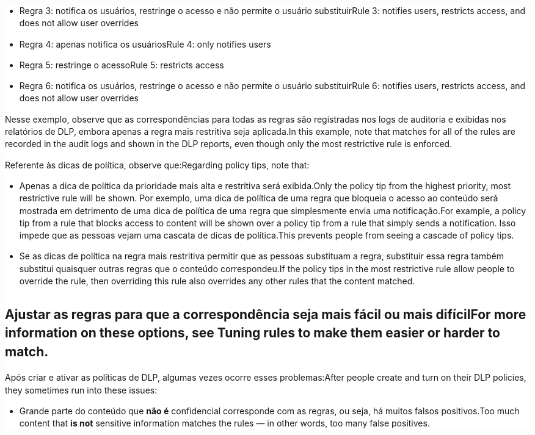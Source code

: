 - <span data-ttu-id="0cfa3-245">Regra 3: notifica os usuários, restringe o acesso e não permite o usuário substituir</span><span class="sxs-lookup"><span data-stu-id="0cfa3-245">Rule 3: notifies users, restricts access, and does not allow user overrides</span></span>
    
- <span data-ttu-id="0cfa3-246">Regra 4: apenas notifica os usuários</span><span class="sxs-lookup"><span data-stu-id="0cfa3-246">Rule 4: only notifies users</span></span>
    
- <span data-ttu-id="0cfa3-247">Regra 5: restringe o acesso</span><span class="sxs-lookup"><span data-stu-id="0cfa3-247">Rule 5: restricts access</span></span>
    
- <span data-ttu-id="0cfa3-248">Regra 6: notifica os usuários, restringe o acesso e não permite o usuário substituir</span><span class="sxs-lookup"><span data-stu-id="0cfa3-248">Rule 6: notifies users, restricts access, and does not allow user overrides</span></span>
    
<span data-ttu-id="0cfa3-249">Nesse exemplo, observe que as correspondências para todas as regras são registradas nos logs de auditoria e exibidas nos relatórios de DLP, embora apenas a regra mais restritiva seja aplicada.</span><span class="sxs-lookup"><span data-stu-id="0cfa3-249">In this example, note that matches for all of the rules are recorded in the audit logs and shown in the DLP reports, even though only the most restrictive rule is enforced.</span></span>
  
<span data-ttu-id="0cfa3-250">Referente às dicas de política, observe que:</span><span class="sxs-lookup"><span data-stu-id="0cfa3-250">Regarding policy tips, note that:</span></span>
  
- <span data-ttu-id="0cfa3-251">Apenas a dica de política da prioridade mais alta e restritiva será exibida.</span><span class="sxs-lookup"><span data-stu-id="0cfa3-251">Only the policy tip from the highest priority, most restrictive rule will be shown.</span></span> <span data-ttu-id="0cfa3-252">Por exemplo, uma dica de política de uma regra que bloqueia o acesso ao conteúdo será mostrada em detrimento de uma dica de política de uma regra que simplesmente envia uma notificação.</span><span class="sxs-lookup"><span data-stu-id="0cfa3-252">For example, a policy tip from a rule that blocks access to content will be shown over a policy tip from a rule that simply sends a notification.</span></span> <span data-ttu-id="0cfa3-253">Isso impede que as pessoas vejam uma cascata de dicas de política.</span><span class="sxs-lookup"><span data-stu-id="0cfa3-253">This prevents people from seeing a cascade of policy tips.</span></span>
    
- <span data-ttu-id="0cfa3-254">Se as dicas de política na regra mais restritiva permitir que as pessoas substituam a regra, substituir essa regra também substitui quaisquer outras regras que o conteúdo correspondeu.</span><span class="sxs-lookup"><span data-stu-id="0cfa3-254">If the policy tips in the most restrictive rule allow people to override the rule, then overriding this rule also overrides any other rules that the content matched.</span></span>
    
## <a name="tuning-rules-to-make-them-easier-or-harder-to-match"></a><span data-ttu-id="0cfa3-255">Ajustar as regras para que a correspondência seja mais fácil ou mais difícil</span><span class="sxs-lookup"><span data-stu-id="0cfa3-255">For more information on these options, see Tuning rules to make them easier or harder to match.</span></span>

<span data-ttu-id="0cfa3-256">Após criar e ativar as políticas de DLP, algumas vezes ocorre esses problemas:</span><span class="sxs-lookup"><span data-stu-id="0cfa3-256">After people create and turn on their DLP policies, they sometimes run into these issues:</span></span>
  
- <span data-ttu-id="0cfa3-257">Grande parte do conteúdo que **não é** confidencial corresponde com as regras, ou seja, há muitos falsos positivos.</span><span class="sxs-lookup"><span data-stu-id="0cfa3-257">Too much content that **is not** sensitive information matches the rules — in other words, too many false positives.</span></span> 
    